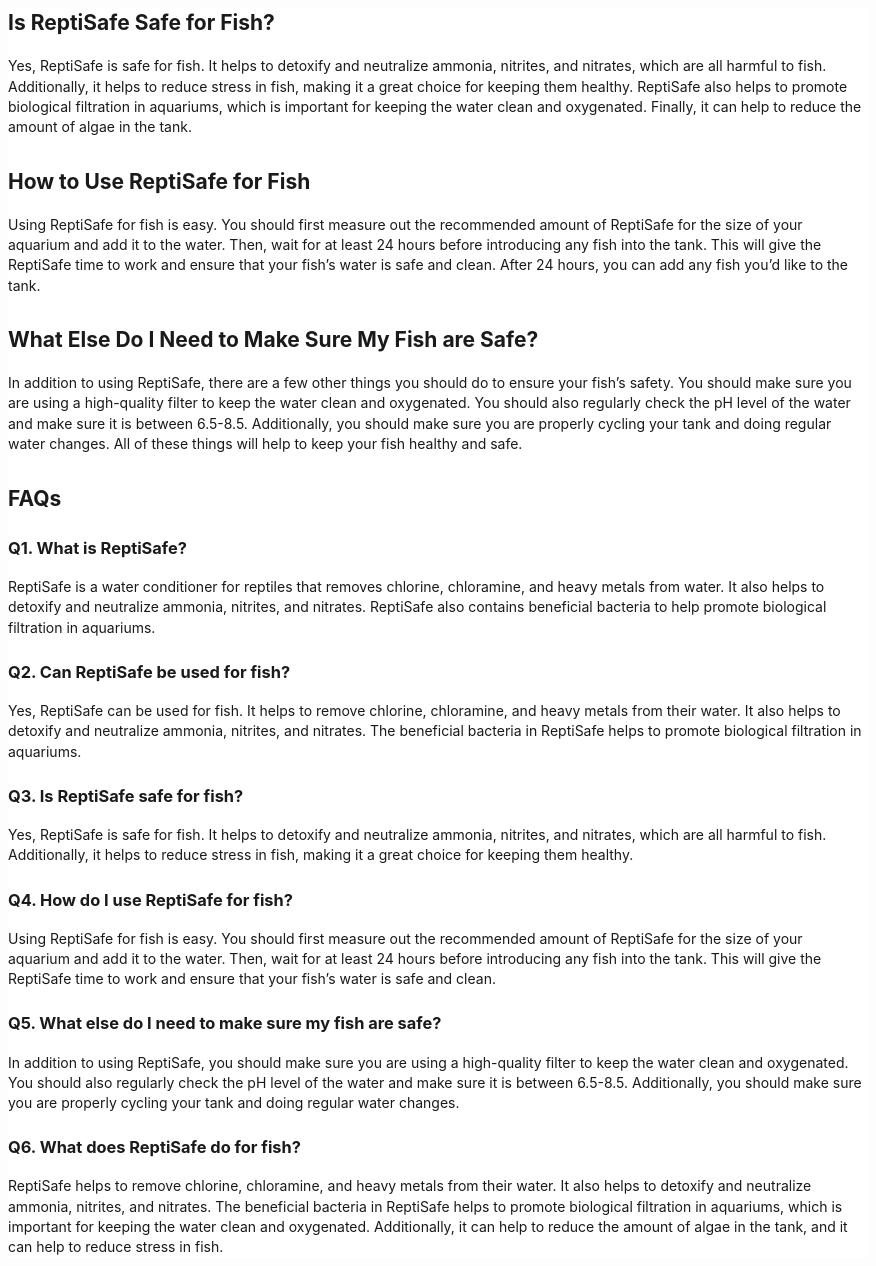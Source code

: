 <h2>Is ReptiSafe Safe for Fish?</h2>

<p>Yes, ReptiSafe is safe for fish. It helps to detoxify and neutralize ammonia, nitrites, and nitrates, which are all harmful to fish. Additionally, it helps to reduce stress in fish, making it a great choice for keeping them healthy. ReptiSafe also helps to promote biological filtration in aquariums, which is important for keeping the water clean and oxygenated. Finally, it can help to reduce the amount of algae in the tank.</p>

<h2>How to Use ReptiSafe for Fish</h2>

<p>Using ReptiSafe for fish is easy. You should first measure out the recommended amount of ReptiSafe for the size of your aquarium and add it to the water. Then, wait for at least 24 hours before introducing any fish into the tank. This will give the ReptiSafe time to work and ensure that your fish’s water is safe and clean. After 24 hours, you can add any fish you’d like to the tank.</p>

<h2>What Else Do I Need to Make Sure My Fish are Safe?</h2>

<p>In addition to using ReptiSafe, there are a few other things you should do to ensure your fish’s safety. You should make sure you are using a high-quality filter to keep the water clean and oxygenated. You should also regularly check the pH level of the water and make sure it is between 6.5-8.5. Additionally, you should make sure you are properly cycling your tank and doing regular water changes. All of these things will help to keep your fish healthy and safe.</p>

<h2>FAQs</h2>
<h3>Q1. What is ReptiSafe?</h3>
<p>ReptiSafe is a water conditioner for reptiles that removes chlorine, chloramine, and heavy metals from water. It also helps to detoxify and neutralize ammonia, nitrites, and nitrates. ReptiSafe also contains beneficial bacteria to help promote biological filtration in aquariums.</p>

<h3>Q2. Can ReptiSafe be used for fish?</h3>
<p>Yes, ReptiSafe can be used for fish. It helps to remove chlorine, chloramine, and heavy metals from their water. It also helps to detoxify and neutralize ammonia, nitrites, and nitrates. The beneficial bacteria in ReptiSafe helps to promote biological filtration in aquariums.</p>

<h3>Q3. Is ReptiSafe safe for fish?</h3>
<p>Yes, ReptiSafe is safe for fish. It helps to detoxify and neutralize ammonia, nitrites, and nitrates, which are all harmful to fish. Additionally, it helps to reduce stress in fish, making it a great choice for keeping them healthy.</p>

<h3>Q4. How do I use ReptiSafe for fish?</h3>
<p>Using ReptiSafe for fish is easy. You should first measure out the recommended amount of ReptiSafe for the size of your aquarium and add it to the water. Then, wait for at least 24 hours before introducing any fish into the tank. This will give the ReptiSafe time to work and ensure that your fish’s water is safe and clean.</p>

<h3>Q5. What else do I need to make sure my fish are safe?</h3>
<p>In addition to using ReptiSafe, you should make sure you are using a high-quality filter to keep the water clean and oxygenated. You should also regularly check the pH level of the water and make sure it is between 6.5-8.5. Additionally, you should make sure you are properly cycling your tank and doing regular water changes.</p>

<h3>Q6. What does ReptiSafe do for fish?</h3>
<p>ReptiSafe helps to remove chlorine, chloramine, and heavy metals from their water. It also helps to detoxify and neutralize ammonia, nitrites, and nitrates. The beneficial bacteria in ReptiSafe helps to promote biological filtration in aquariums, which is important for keeping the water clean and oxygenated. Additionally, it can help to reduce the amount of algae in the tank, and it can help to reduce stress in fish.</p>
